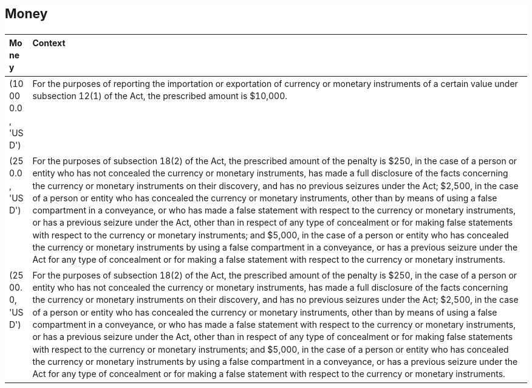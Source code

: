 

## Money
| Money            | Context                                                                                                                                                                                                                                                                                                                                                                                                                                                                                                                                                                                                                                                                                                                                                                                                                                                                                                                                                                                                                                                                                                      |
|:-----------------|:-------------------------------------------------------------------------------------------------------------------------------------------------------------------------------------------------------------------------------------------------------------------------------------------------------------------------------------------------------------------------------------------------------------------------------------------------------------------------------------------------------------------------------------------------------------------------------------------------------------------------------------------------------------------------------------------------------------------------------------------------------------------------------------------------------------------------------------------------------------------------------------------------------------------------------------------------------------------------------------------------------------------------------------------------------------------------------------------------------------|
| (10000.0, 'USD') | For the purposes of reporting the importation or exportation of currency or monetary instruments of a certain value under subsection 12(1) of the Act, the prescribed amount is $10,000.                                                                                                                                                                                                                                                                                                                                                                                                                                                                                                                                                                                                                                                                                                                                                                                                                                                                                                                     |
| (250.0, 'USD')   | For the purposes of subsection 18(2) of the Act, the prescribed amount of the penalty is $250, in the case of a person or entity who has not concealed the currency or monetary instruments, has made a full disclosure of the facts concerning the currency or monetary instruments on their discovery, and has no previous seizures under the Act; $2,500, in the case of a person or entity who has concealed the currency or monetary instruments, other than by means of using a false compartment in a conveyance, or who has made a false statement with respect to the currency or monetary instruments, or has a previous seizure under the Act, other than in respect of any type of concealment or for making false statements with respect to the currency or monetary instruments; and $5,000, in the case of a person or entity who has concealed the currency or monetary instruments by using a false compartment in a conveyance, or has a previous seizure under the Act for any type of concealment or for making a false statement with respect to the currency or monetary instruments. |
| (2500.0, 'USD')  | For the purposes of subsection 18(2) of the Act, the prescribed amount of the penalty is $250, in the case of a person or entity who has not concealed the currency or monetary instruments, has made a full disclosure of the facts concerning the currency or monetary instruments on their discovery, and has no previous seizures under the Act; $2,500, in the case of a person or entity who has concealed the currency or monetary instruments, other than by means of using a false compartment in a conveyance, or who has made a false statement with respect to the currency or monetary instruments, or has a previous seizure under the Act, other than in respect of any type of concealment or for making false statements with respect to the currency or monetary instruments; and $5,000, in the case of a person or entity who has concealed the currency or monetary instruments by using a false compartment in a conveyance, or has a previous seizure under the Act for any type of concealment or for making a false statement with respect to the currency or monetary instruments. |
